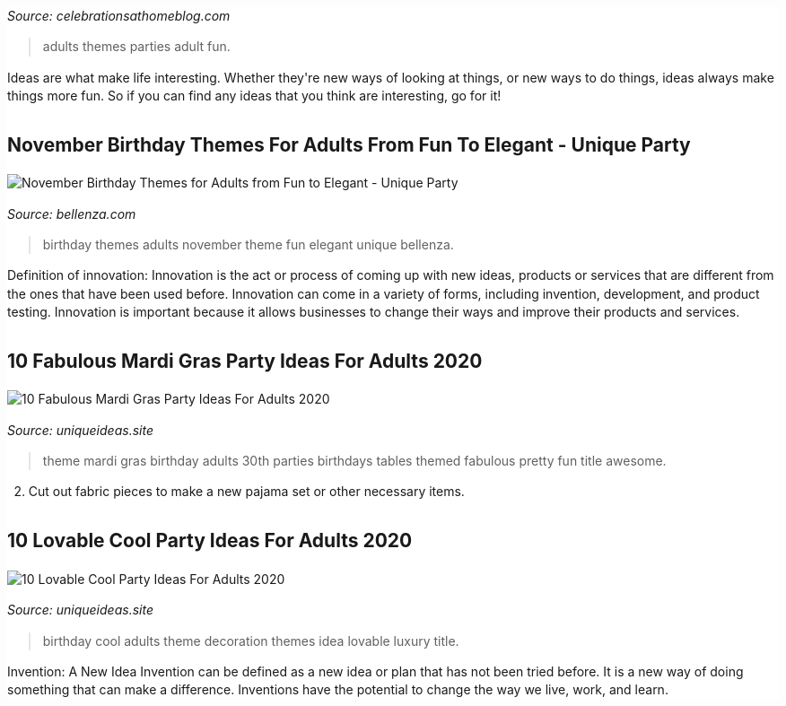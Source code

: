 _Source: celebrationsathomeblog.com_

>adults themes parties adult fun. 

	

Ideas are what make life interesting. Whether they're new ways of looking at things, or new ways to do things, ideas always make things more fun. So if you can find any ideas that you think are interesting, go for it!

    
## November Birthday Themes For Adults From Fun To Elegant - Unique Party

<img loading=lazy src="https://www.bellenza.com/party-ideas/wp-content/uploads/image24.jpg" onerror="this.onerror=null;this.src='https://tse4.mm.bing.net/th?id=OIP.KFQT3o749cAQ3kcU69fwkAHaHa&amp;pid=15.1';" alt="November Birthday Themes for Adults from Fun to Elegant - Unique Party">

_Source: bellenza.com_

>birthday themes adults november theme fun elegant unique bellenza. 

	

Definition of innovation:
Innovation is the act or process of coming up with new ideas, products or services that are different from the ones that have been used before. Innovation can come in a variety of forms, including invention, development, and product testing. Innovation is important because it allows businesses to change their ways and improve their products and services.

    
## 10 Fabulous Mardi Gras Party Ideas For Adults 2020

<img loading=lazy src="https://www.uniqueideas.site/wp-content/uploads/30th-birthday-party-mardi-gras-theme-tables-birthdays-pinterest-1.jpg" onerror="this.onerror=null;this.src='https://tse3.mm.bing.net/th?id=OIP.GVOGW7oq3Day0pP7xUqOIQHaJo&amp;pid=15.1';" alt="10 Fabulous Mardi Gras Party Ideas For Adults 2020">

_Source: uniqueideas.site_

>theme mardi gras birthday adults 30th parties birthdays tables themed fabulous pretty fun title awesome. 

	

2. Cut out fabric pieces to make a new pajama set or other necessary items.

    
## 10 Lovable Cool Party Ideas For Adults 2020

<img loading=lazy src="https://www.uniqueideas.site/wp-content/uploads/49-luxury-theme-birthday-party-ideas-for-adults-decoration-idea-2.jpg" onerror="this.onerror=null;this.src='https://tse1.mm.bing.net/th?id=OIP.1F1SgA69XdJ2PJd0G4cxFwHaFj&amp;pid=15.1';" alt="10 Lovable Cool Party Ideas For Adults 2020">

_Source: uniqueideas.site_

>birthday cool adults theme decoration themes idea lovable luxury title. 

	

Invention: A New Idea
Invention can be defined as a new idea or plan that has not been tried before. It is a new way of doing something that can make a difference. Inventions have the potential to change the way we live, work, and learn.

    
